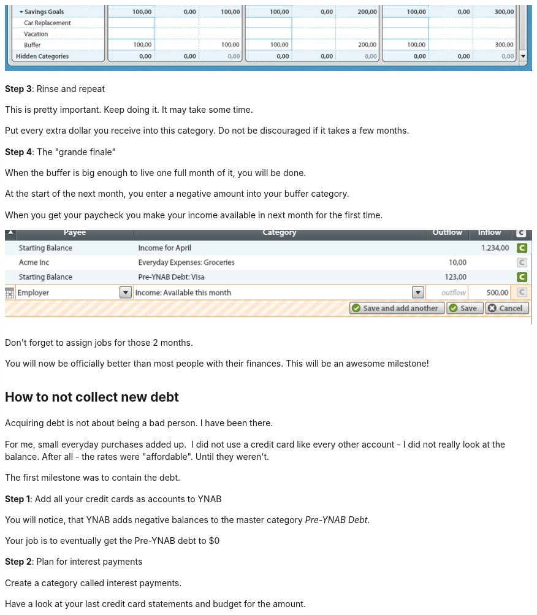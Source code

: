 [![YNAB_4_v4_3_655_-_My_Budget_5](/assets/images/2015/04/YNAB_4_v4_3_655_-_My_Budget_5.png)](http://one-step-at-a-time.net/wp-content/uploads/sites/3/2015/04/YNAB_4_v4_3_655_-_My_Budget_5.png)

**Step 3**: Rinse and repeat

This is pretty important. Keep doing it. It may take some time.

Put every extra dollar you receive into this category. Do not be discouraged if it takes a few months.

**Step 4**: The "grande finale"

When the buffer is big enough to live one full month of it, you will be done.

At the start of the next month, you enter a negative amount into your buffer category.

When you get your paycheck you make your income available in next month for the first time.

![YNAB_4_v4_3_655_-_My_Budget_4](/assets/images/2015/04/YNAB_4_v4_3_655_-_My_Budget_4.png)

Don't forget to assign jobs for those 2 months.

You will now be officially better than most people with their finances. This will be an awesome milestone!

## How to not collect new debt

Acquiring debt is not about being a bad person. I have been there.

For me, small everyday purchases added up.  I did not use a credit card like every other account - I did not really look at the balance. After all - the rates were "affordable". Until they weren't.

The first milestone was to contain the debt.

**Step 1**: Add all your credit cards as accounts to YNAB

You will notice, that YNAB adds negative balances to the master category _Pre-YNAB Debt_.

Your job is to eventually get the Pre-YNAB debt to $0

**Step 2**: Plan for interest payments

Create a category called interest payments.

Have a look at your last credit card statements and budget for the amount.
